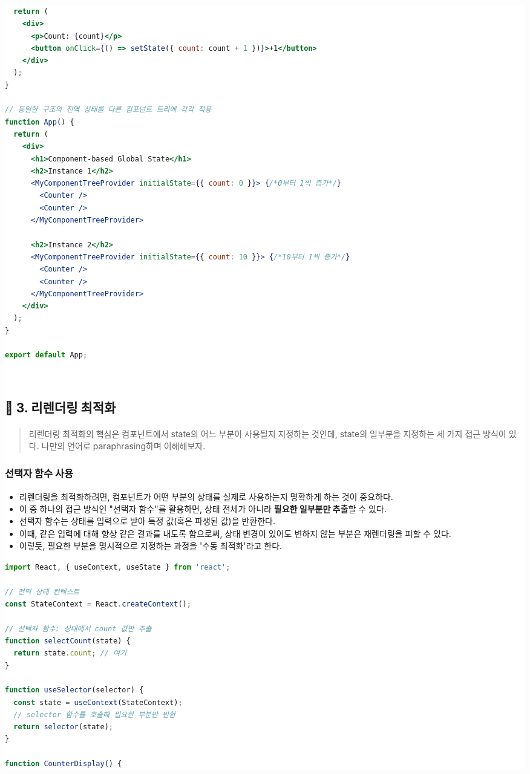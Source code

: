 ```jsx
  return (
    <div>
      <p>Count: {count}</p>
      <button onClick={() => setState({ count: count + 1 })}>+1</button>
    </div>
  );
}

// 동일한 구조의 전역 상태를 다른 컴포넌트 트리에 각각 적용
function App() {
  return (
    <div>
      <h1>Component-based Global State</h1>
      <h2>Instance 1</h2>
      <MyComponentTreeProvider initialState={{ count: 0 }}> {/*0부터 1씩 증가*/}
        <Counter />
        <Counter />
      </MyComponentTreeProvider>

      <h2>Instance 2</h2>
      <MyComponentTreeProvider initialState={{ count: 10 }}> {/*10부터 1씩 증가*/}
        <Counter />
        <Counter />
      </MyComponentTreeProvider>
    </div>
  );
}

export default App;
```

<br/>

## 🔖 3. 리렌더링 최적화

> 리렌더링 최적화의 핵심은 컴포넌트에서 state의 어느 부분이 사용될지 지정하는 것인데, state의 일부분을 지정하는 세 가지 접근 방식이 있다. 나만의 언어로 paraphrasing하며 이해해보자.

### 선택자 함수 사용

- 리렌더링을 최적화하려면, 컴포넌트가 어떤 부분의 상태를 실제로 사용하는지 명확하게 하는 것이 중요하다.
- 이 중 하나의 접근 방식인 "선택자 함수"를 활용하면, 상태 전체가 아니라 **필요한 일부분만 추출**할 수 있다.
- 선택자 함수는 상태를 입력으로 받아 특정 값(혹은 파생된 값)을 반환한다.
- 이때, 같은 입력에 대해 항상 같은 결과를 내도록 함으로써, 상태 변경이 있어도 변하지 않는 부분은 재렌더링을 피할 수 있다.
- 이렇듯,  필요한 부분을 명시적으로 지정하는 과정을 '수동 최적화'라고 한다.

```jsx
import React, { useContext, useState } from 'react';

// 전역 상태 컨텍스트
const StateContext = React.createContext();

// 선택자 함수: 상태에서 count 값만 추출
function selectCount(state) {
  return state.count; // 여기
}

function useSelector(selector) {
  const state = useContext(StateContext);
  // selector 함수를 호출해 필요한 부분만 반환
  return selector(state);
}

function CounterDisplay() {
```